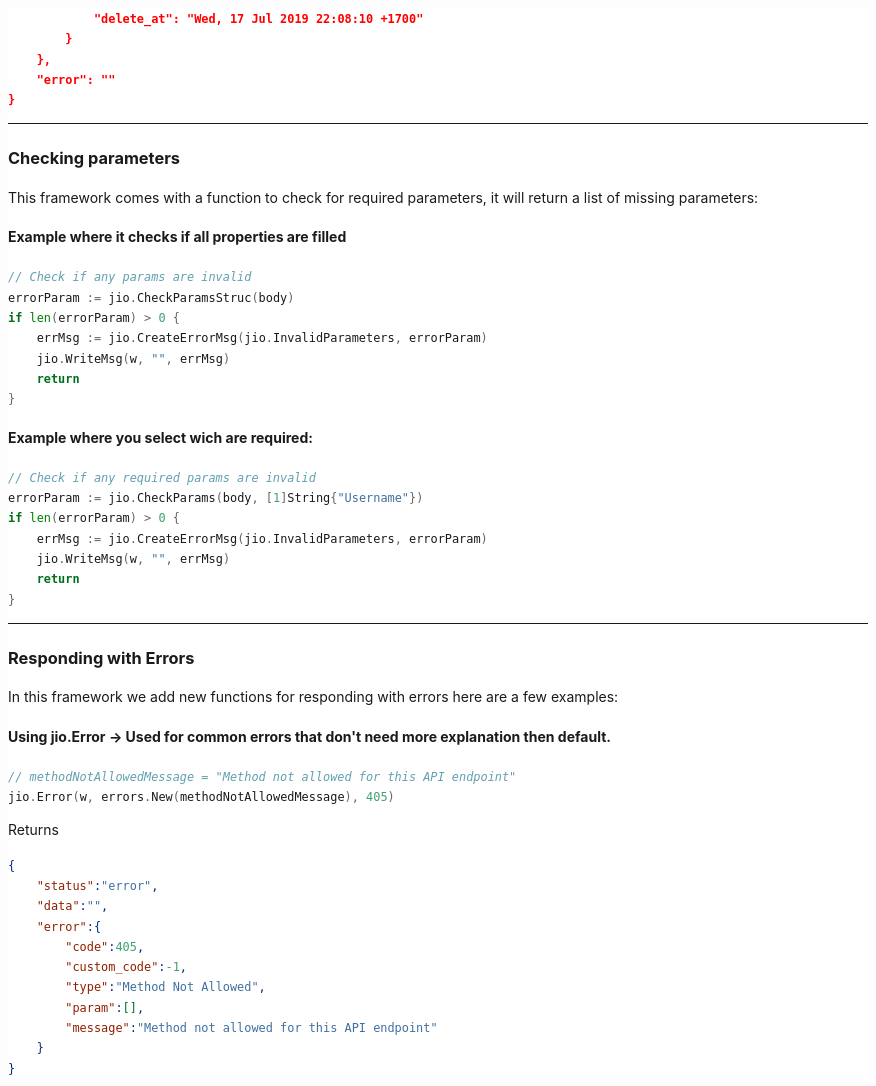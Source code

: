 ```JSON
            "delete_at": "Wed, 17 Jul 2019 22:08:10 +1700"
        }
    },
    "error": ""
}
```

---

### Checking parameters

This framework comes with a function to check for required parameters, it will return a list of missing parameters:

#### Example where it checks if all properties are filled
```Go
// Check if any params are invalid
errorParam := jio.CheckParamsStruc(body)
if len(errorParam) > 0 {
	errMsg := jio.CreateErrorMsg(jio.InvalidParameters, errorParam)
	jio.WriteMsg(w, "", errMsg)
	return
}
```
#### Example where you select wich are required:
```Go
// Check if any required params are invalid
errorParam := jio.CheckParams(body, [1]String{"Username"})
if len(errorParam) > 0 {
	errMsg := jio.CreateErrorMsg(jio.InvalidParameters, errorParam)
	jio.WriteMsg(w, "", errMsg)
	return
}
```

---

### Responding with Errors

In this framework we add new functions for responding with errors here are a few examples:


#### Using jio.Error -> Used for common errors that don't need more explanation then default.
```Go
// methodNotAllowedMessage = "Method not allowed for this API endpoint"
jio.Error(w, errors.New(methodNotAllowedMessage), 405)
```
Returns
```JSON
{
	"status":"error",
	"data":"",
	"error":{
		"code":405,
		"custom_code":-1,
		"type":"Method Not Allowed",
		"param":[],
		"message":"Method not allowed for this API endpoint"
	}
}
```
